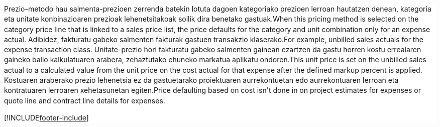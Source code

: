 <span data-ttu-id="88a8b-166">Prezio-metodo hau salmenta-prezioen zerrenda batekin lotuta dagoen kategoriako prezioen lerroan hautatzen denean, kategoria eta unitate konbinazioaren prezioak lehenetsitakoak soilik dira benetako gastuak.</span><span class="sxs-lookup"><span data-stu-id="88a8b-166">When this pricing method is selected on the category price line that is linked to a sales price list, the price defaults for the category and unit combination only for an expense actual.</span></span> <span data-ttu-id="88a8b-167">Adibidez, fakturatu gabeko salmenten fakturak gastuen transakzio klaserako.</span><span class="sxs-lookup"><span data-stu-id="88a8b-167">For example, unbilled sales actuals for the expense transaction class.</span></span> <span data-ttu-id="88a8b-168">Unitate-prezio hori fakturatu gabeko salmenten gainean ezartzen da gastu horren kostu errealaren gaineko balio kalkulatuaren arabera, zehaztutako ehuneko markatua aplikatu ondoren.</span><span class="sxs-lookup"><span data-stu-id="88a8b-168">This unit price is set on the unbilled sales actual to a calculated value from the unit price on the cost actual for that expense after the defined markup percent is applied.</span></span> <span data-ttu-id="88a8b-169">Kostuaren araberako prezio lehenetsia ez da gastuetarako proiektuaren aurrekontuetan edo aurrekontuaren lerroan eta kontratuaren lerroaren xehetasunetan egiten.</span><span class="sxs-lookup"><span data-stu-id="88a8b-169">Price defaulting based on cost isn't done in on project estimates for expenses or quote line and contract line details for expenses.</span></span>


[!INCLUDE[footer-include](../includes/footer-banner.md)]